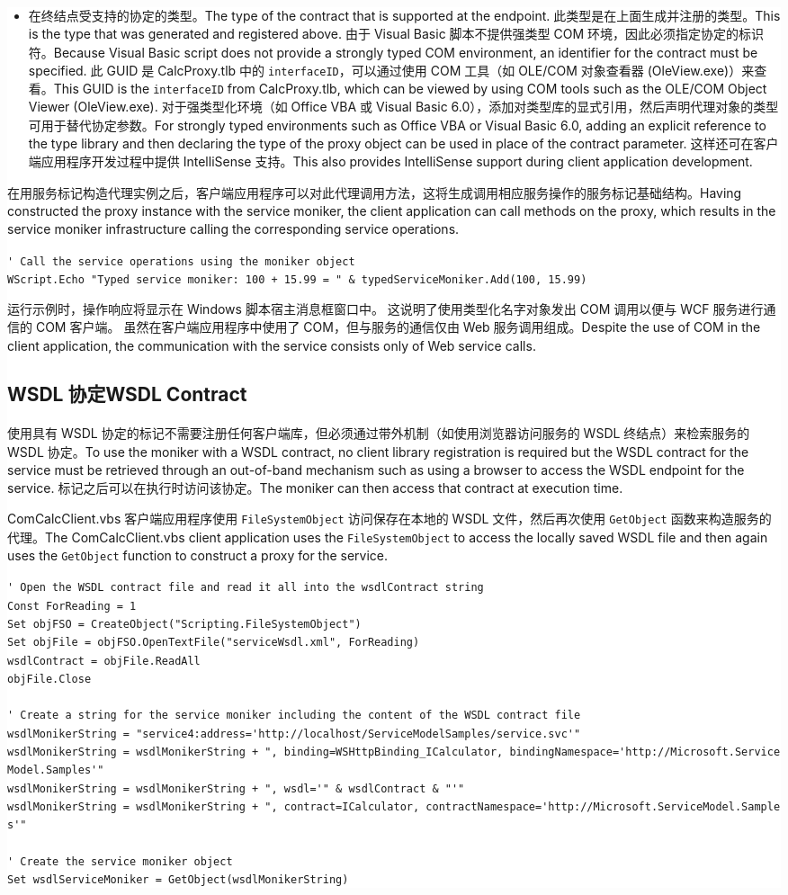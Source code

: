 - <span data-ttu-id="a9d0a-134">在终结点受支持的协定的类型。</span><span class="sxs-lookup"><span data-stu-id="a9d0a-134">The type of the contract that is supported at the endpoint.</span></span> <span data-ttu-id="a9d0a-135">此类型是在上面生成并注册的类型。</span><span class="sxs-lookup"><span data-stu-id="a9d0a-135">This is the type that was generated and registered above.</span></span> <span data-ttu-id="a9d0a-136">由于 Visual Basic 脚本不提供强类型 COM 环境，因此必须指定协定的标识符。</span><span class="sxs-lookup"><span data-stu-id="a9d0a-136">Because Visual Basic script does not provide a strongly typed COM environment, an identifier for the contract must be specified.</span></span> <span data-ttu-id="a9d0a-137">此 GUID 是 CalcProxy.tlb 中的 `interfaceID`，可以通过使用 COM 工具（如 OLE/COM 对象查看器 (OleView.exe)）来查看。</span><span class="sxs-lookup"><span data-stu-id="a9d0a-137">This GUID is the `interfaceID` from CalcProxy.tlb, which can be viewed by using COM tools such as the OLE/COM Object Viewer (OleView.exe).</span></span> <span data-ttu-id="a9d0a-138">对于强类型化环境（如 Office VBA 或 Visual Basic 6.0），添加对类型库的显式引用，然后声明代理对象的类型可用于替代协定参数。</span><span class="sxs-lookup"><span data-stu-id="a9d0a-138">For strongly typed environments such as Office VBA or Visual Basic 6.0, adding an explicit reference to the type library and then declaring the type of the proxy object can be used in place of the contract parameter.</span></span> <span data-ttu-id="a9d0a-139">这样还可在客户端应用程序开发过程中提供 IntelliSense 支持。</span><span class="sxs-lookup"><span data-stu-id="a9d0a-139">This also provides IntelliSense support during client application development.</span></span>  
  
 <span data-ttu-id="a9d0a-140">在用服务标记构造代理实例之后，客户端应用程序可以对此代理调用方法，这将生成调用相应服务操作的服务标记基础结构。</span><span class="sxs-lookup"><span data-stu-id="a9d0a-140">Having constructed the proxy instance with the service moniker, the client application can call methods on the proxy, which results in the service moniker infrastructure calling the corresponding service operations.</span></span>  
  
```vbscript  
' Call the service operations using the moniker object  
WScript.Echo "Typed service moniker: 100 + 15.99 = " & typedServiceMoniker.Add(100, 15.99)  
```  
  
 运行示例时，操作响应将显示在 Windows 脚本宿主消息框窗口中。 这说明了使用类型化名字对象发出 COM 调用以便与 WCF 服务进行通信的 COM 客户端。 <span data-ttu-id="a9d0a-143">虽然在客户端应用程序中使用了 COM，但与服务的通信仅由 Web 服务调用组成。</span><span class="sxs-lookup"><span data-stu-id="a9d0a-143">Despite the use of COM in the client application, the communication with the service consists only of Web service calls.</span></span>  
  
## <a name="wsdl-contract"></a><span data-ttu-id="a9d0a-144">WSDL 协定</span><span class="sxs-lookup"><span data-stu-id="a9d0a-144">WSDL Contract</span></span>  
 <span data-ttu-id="a9d0a-145">使用具有 WSDL 协定的标记不需要注册任何客户端库，但必须通过带外机制（如使用浏览器访问服务的 WSDL 终结点）来检索服务的 WSDL 协定。</span><span class="sxs-lookup"><span data-stu-id="a9d0a-145">To use the moniker with a WSDL contract, no client library registration is required but the WSDL contract for the service must be retrieved through an out-of-band mechanism such as using a browser to access the WSDL endpoint for the service.</span></span> <span data-ttu-id="a9d0a-146">标记之后可以在执行时访问该协定。</span><span class="sxs-lookup"><span data-stu-id="a9d0a-146">The moniker can then access that contract at execution time.</span></span>  
  
 <span data-ttu-id="a9d0a-147">ComCalcClient.vbs 客户端应用程序使用 `FileSystemObject` 访问保存在本地的 WSDL 文件，然后再次使用 `GetObject` 函数来构造服务的代理。</span><span class="sxs-lookup"><span data-stu-id="a9d0a-147">The ComCalcClient.vbs client application uses the `FileSystemObject` to access the locally saved WSDL file and then again uses the `GetObject` function to construct a proxy for the service.</span></span>  
  
```vbscript  
' Open the WSDL contract file and read it all into the wsdlContract string  
Const ForReading = 1  
Set objFSO = CreateObject("Scripting.FileSystemObject")  
Set objFile = objFSO.OpenTextFile("serviceWsdl.xml", ForReading)  
wsdlContract = objFile.ReadAll  
objFile.Close  
  
' Create a string for the service moniker including the content of the WSDL contract file  
wsdlMonikerString = "service4:address='http://localhost/ServiceModelSamples/service.svc'"  
wsdlMonikerString = wsdlMonikerString + ", binding=WSHttpBinding_ICalculator, bindingNamespace='http://Microsoft.ServiceModel.Samples'"  
wsdlMonikerString = wsdlMonikerString + ", wsdl='" & wsdlContract & "'"  
wsdlMonikerString = wsdlMonikerString + ", contract=ICalculator, contractNamespace='http://Microsoft.ServiceModel.Samples'"  
  
' Create the service moniker object  
Set wsdlServiceMoniker = GetObject(wsdlMonikerString)  
```
